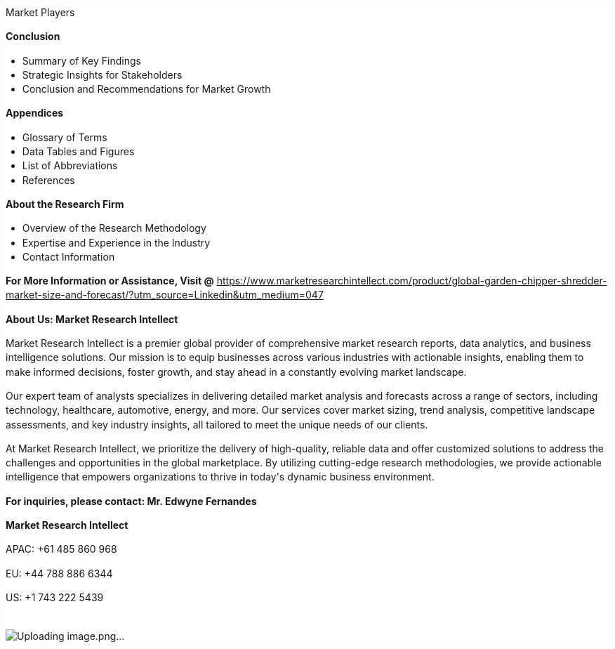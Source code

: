 Market Players</li></ul><p><strong>Conclusion</strong></p><ul><li>Summary of Key Findings</li><li>Strategic Insights for Stakeholders</li><li>Conclusion and Recommendations for Market Growth</li></ul><p><strong>Appendices</strong></p><ul><li>Glossary of Terms</li><li>Data Tables and Figures</li><li>List of Abbreviations</li><li>References</li></ul><p><strong>About the Research Firm</strong></p><ul><li>Overview of the Research Methodology</li><li>Expertise and Experience in the Industry</li><li>Contact Information</li></ul></div><div class="article-main__content" data-test-id="publishing-text-block"><p><span class="font-[700]"><strong>For More Information or Assistance, Visit @</strong>&nbsp;<a href="https://www.marketresearchintellect.com/product/global-garden-chipper-shredder-market-size-and-forecast/?utm_source=Linkedin&utm_medium=047">https://www.marketresearchintellect.com/product/global-garden-chipper-shredder-market-size-and-forecast/?utm_source=Linkedin&utm_medium=047</a></span></p><p><strong>About Us: Market Research Intellect</strong></p><p>Market Research Intellect is a premier global provider of comprehensive market research reports, data analytics, and business intelligence solutions. Our mission is to equip businesses across various industries with actionable insights, enabling them to make informed decisions, foster growth, and stay ahead in a constantly evolving market landscape.</p><p>Our expert team of analysts specializes in delivering detailed market analysis and forecasts across a range of sectors, including technology, healthcare, automotive, energy, and more. Our services cover market sizing, trend analysis, competitive landscape assessments, and key industry insights, all tailored to meet the unique needs of our clients.</p><p>At Market Research Intellect, we prioritize the delivery of high-quality, reliable data and offer customized solutions to address the challenges and opportunities in the global marketplace. By utilizing cutting-edge research methodologies, we provide actionable intelligence that empowers organizations to thrive in today's dynamic business environment.</p><p><strong>For inquiries, please contact: Mr. Edwyne Fernandes</strong></p><p><strong>Market Research Intellect</strong></p><p>APAC: +61 485 860 968</p><p>EU: +44 788 886 6344</p><p>US: +1 743 222 5439</p></div><div class="article-main__content" data-test-id="publishing-text-block">&nbsp;</div>
![Uploading image.png…]()
